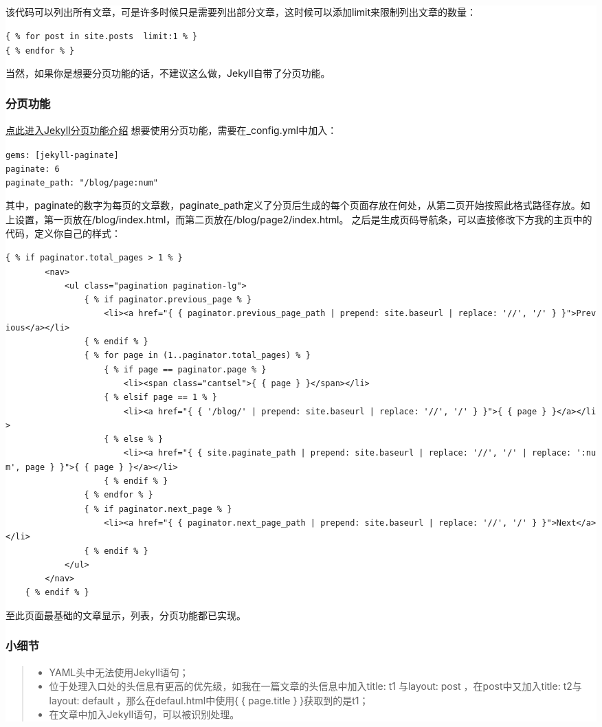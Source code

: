 该代码可以列出所有文章，可是许多时候只是需要列出部分文章，这时候可以添加limit来限制列出文章的数量：

```
{ % for post in site.posts  limit:1 % }
{ % endfor % }
```

当然，如果你是想要分页功能的话，不建议这么做，Jekyll自带了分页功能。


### 分页功能


[点此进入Jekyll分页功能介绍](https://jekyllrb.com/docs/pagination/)
想要使用分页功能，需要在_config.yml中加入：

```
gems: [jekyll-paginate]
paginate: 6
paginate_path: "/blog/page:num"
```

其中，paginate的数字为每页的文章数，paginate_path定义了分页后生成的每个页面存放在何处，从第二页开始按照此格式路径存放。如上设置，第一页放在/blog/index.html，而第二页放在/blog/page2/index.html。
之后是生成页码导航条，可以直接修改下方我的主页中的代码，定义你自己的样式：

```
{ % if paginator.total_pages > 1 % }
		<nav>
			<ul class="pagination pagination-lg">
				{ % if paginator.previous_page % }
					<li><a href="{ { paginator.previous_page_path | prepend: site.baseurl | replace: '//', '/' } }">Previous</a></li>
 				{ % endif % }
 				{ % for page in (1..paginator.total_pages) % }
					{ % if page == paginator.page % }
						<li><span class="cantsel">{ { page } }</span></li>
					{ % elsif page == 1 % }
						<li><a href="{ { '/blog/' | prepend: site.baseurl | replace: '//', '/' } }">{ { page } }</a></li>
  					{ % else % }
						<li><a href="{ { site.paginate_path | prepend: site.baseurl | replace: '//', '/' | replace: ':num', page } }">{ { page } }</a></li>
  					{ % endif % }
 				{ % endfor % }
 				{ % if paginator.next_page % }
					<li><a href="{ { paginator.next_page_path | prepend: site.baseurl | replace: '//', '/' } }">Next</a></li>
 				{ % endif % }
			</ul>
		</nav>
	{ % endif % }
```

至此页面最基础的文章显示，列表，分页功能都已实现。


### 小细节


> - YAML头中无法使用Jekyll语句；
> - 位于处理入口处的头信息有更高的优先级，如我在一篇文章的头信息中加入title: t1 与layout: post ，在post中又加入title: t2与layout: default ，那么在defaul.html中使用{ {  page.title } }获取到的是t1；
> - 在文章中加入Jekyll语句，可以被识别处理。
